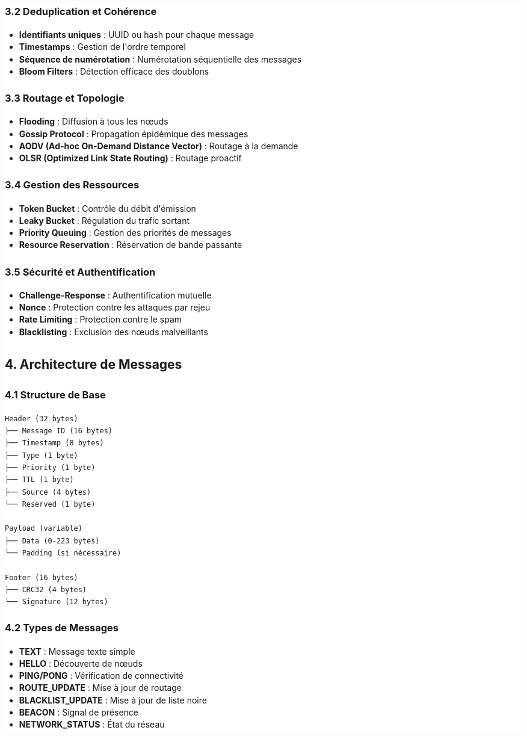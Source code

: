 ### 3.2 Deduplication et Cohérence
- **Identifiants uniques** : UUID ou hash pour chaque message
- **Timestamps** : Gestion de l'ordre temporel
- **Séquence de numérotation** : Numérotation séquentielle des messages
- **Bloom Filters** : Détection efficace des doublons

### 3.3 Routage et Topologie
- **Flooding** : Diffusion à tous les nœuds
- **Gossip Protocol** : Propagation épidémique des messages
- **AODV (Ad-hoc On-Demand Distance Vector)** : Routage à la demande
- **OLSR (Optimized Link State Routing)** : Routage proactif

### 3.4 Gestion des Ressources
- **Token Bucket** : Contrôle du débit d'émission
- **Leaky Bucket** : Régulation du trafic sortant
- **Priority Queuing** : Gestion des priorités de messages
- **Resource Reservation** : Réservation de bande passante

### 3.5 Sécurité et Authentification
- **Challenge-Response** : Authentification mutuelle
- **Nonce** : Protection contre les attaques par rejeu
- **Rate Limiting** : Protection contre le spam
- **Blacklisting** : Exclusion des nœuds malveillants

## 4. Architecture de Messages

### 4.1 Structure de Base
```
Header (32 bytes)
├── Message ID (16 bytes)
├── Timestamp (8 bytes)
├── Type (1 byte)
├── Priority (1 byte)
├── TTL (1 byte)
├── Source (4 bytes)
└── Reserved (1 byte)

Payload (variable)
├── Data (0-223 bytes)
└── Padding (si nécessaire)

Footer (16 bytes)
├── CRC32 (4 bytes)
└── Signature (12 bytes)
```

### 4.2 Types de Messages
- **TEXT** : Message texte simple
- **HELLO** : Découverte de nœuds
- **PING/PONG** : Vérification de connectivité
- **ROUTE_UPDATE** : Mise à jour de routage
- **BLACKLIST_UPDATE** : Mise à jour de liste noire
- **BEACON** : Signal de présence
- **NETWORK_STATUS** : État du réseau
